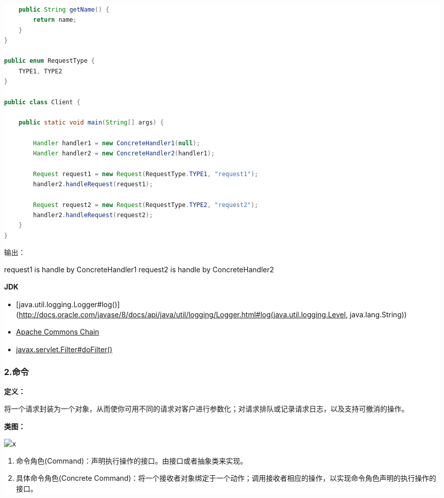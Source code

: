 ```java
    public String getName() {
        return name;
    }
}

public enum RequestType {
    TYPE1, TYPE2
}

public class Client {

    public static void main(String[] args) {

        Handler handler1 = new ConcreteHandler1(null);
        Handler handler2 = new ConcreteHandler2(handler1);

        Request request1 = new Request(RequestType.TYPE1, "request1");
        handler2.handleRequest(request1);

        Request request2 = new Request(RequestType.TYPE2, "request2");
        handler2.handleRequest(request2);
    }
}
```

输出：

  request1 is handle by ConcreteHandler1
  request2 is handle by ConcreteHandler2

**JDK**

- [java.util.logging.Logger#log()](http://docs.oracle.com/javase/8/docs/api/java/util/logging/Logger.html#log(java.util.logging.Level, java.lang.String))

- [Apache Commons Chain](https://commons.apache.org/proper/commons-chain/index.html)

- [javax.servlet.Filter#doFilter()](http://docs.oracle.com/javaee/7/api/javax/servlet/Filter.html#doFilter-javax.servlet.ServletRequest-javax.servlet.ServletResponse-javax.servlet.FilterChain-)



### 2.命令

**定义：**

将一个请求封装为一个对象，从而使你可用不同的请求对客户进行参数化；对请求排队或记录请求日志，以及支持可撤消的操作。

**类图：**

![x](D:/WorkingDir/Office/Resources/design_pattern_13.png)

 

1)  命令角色(Command)：声明执行操作的接口。由接口或者抽象类来实现。 

2)  具体命令角色(Concrete Command)：将一个接收者对象绑定于一个动作；调用接收者相应的操作，以实现命令角色声明的执行操作的接口。 
